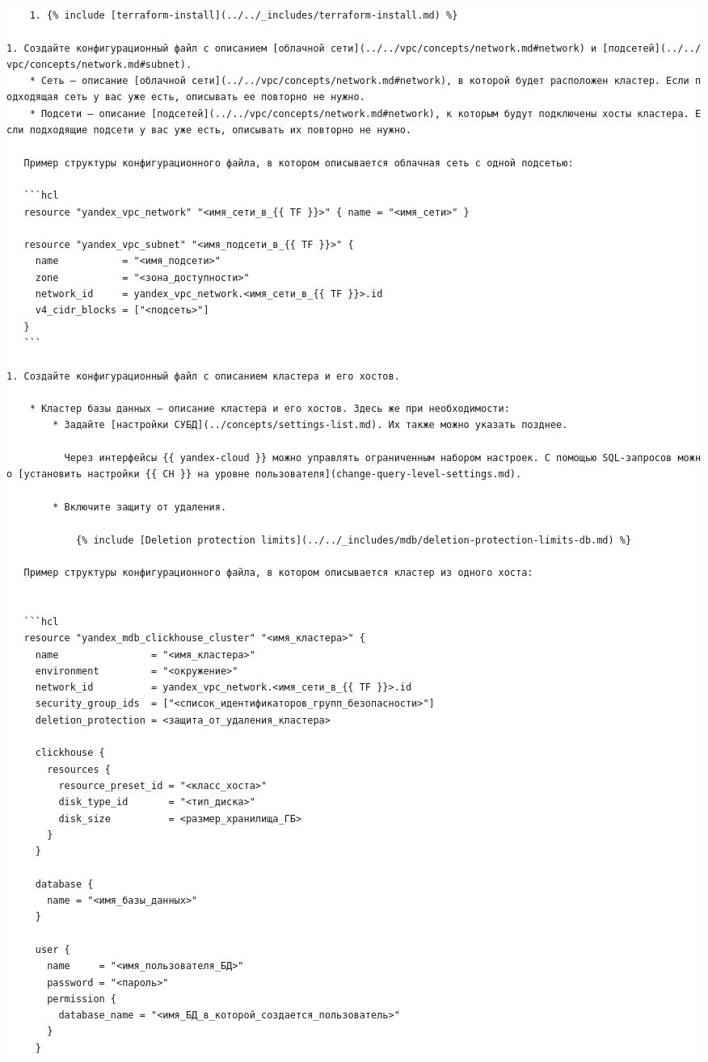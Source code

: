         1. {% include [terraform-install](../../_includes/terraform-install.md) %}

    1. Создайте конфигурационный файл с описанием [облачной сети](../../vpc/concepts/network.md#network) и [подсетей](../../vpc/concepts/network.md#subnet).
        * Сеть — описание [облачной сети](../../vpc/concepts/network.md#network), в которой будет расположен кластер. Если подходящая сеть у вас уже есть, описывать ее повторно не нужно.
        * Подсети — описание [подсетей](../../vpc/concepts/network.md#network), к которым будут подключены хосты кластера. Если подходящие подсети у вас уже есть, описывать их повторно не нужно.

       Пример структуры конфигурационного файла, в котором описывается облачная сеть с одной подсетью:

       ```hcl
       resource "yandex_vpc_network" "<имя_сети_в_{{ TF }}>" { name = "<имя_сети>" }

       resource "yandex_vpc_subnet" "<имя_подсети_в_{{ TF }}>" {
         name           = "<имя_подсети>"
         zone           = "<зона_доступности>"
         network_id     = yandex_vpc_network.<имя_сети_в_{{ TF }}>.id
         v4_cidr_blocks = ["<подсеть>"]
       }
       ```

    1. Создайте конфигурационный файл с описанием кластера и его хостов.

        * Кластер базы данных — описание кластера и его хостов. Здесь же при необходимости:
            * Задайте [настройки СУБД](../concepts/settings-list.md). Их также можно указать позднее.

              Через интерфейсы {{ yandex-cloud }} можно управлять ограниченным набором настроек. С помощью SQL-запросов можно [установить настройки {{ CH }} на уровне пользователя](change-query-level-settings.md).

            * Включите защиту от удаления.

                {% include [Deletion protection limits](../../_includes/mdb/deletion-protection-limits-db.md) %}

       Пример структуры конфигурационного файла, в котором описывается кластер из одного хоста:

       
       ```hcl
       resource "yandex_mdb_clickhouse_cluster" "<имя_кластера>" {
         name                = "<имя_кластера>"
         environment         = "<окружение>"
         network_id          = yandex_vpc_network.<имя_сети_в_{{ TF }}>.id
         security_group_ids  = ["<список_идентификаторов_групп_безопасности>"]
         deletion_protection = <защита_от_удаления_кластера>

         clickhouse {
           resources {
             resource_preset_id = "<класс_хоста>"
             disk_type_id       = "<тип_диска>"
             disk_size          = <размер_хранилища_ГБ>
           }
         }

         database {
           name = "<имя_базы_данных>"
         }

         user {
           name     = "<имя_пользователя_БД>"
           password = "<пароль>"
           permission {
             database_name = "<имя_БД_в_которой_создается_пользователь>"
           }
         }
